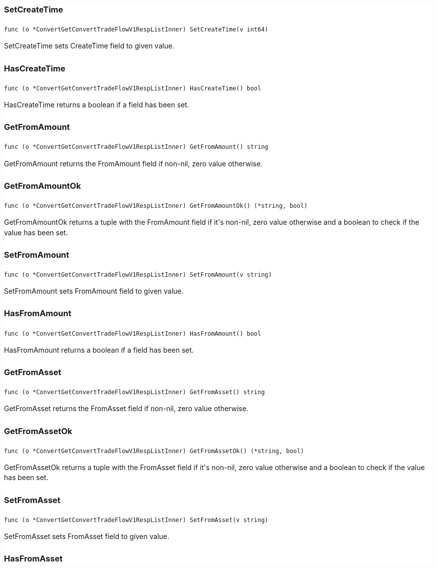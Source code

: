 ### SetCreateTime

`func (o *ConvertGetConvertTradeFlowV1RespListInner) SetCreateTime(v int64)`

SetCreateTime sets CreateTime field to given value.

### HasCreateTime

`func (o *ConvertGetConvertTradeFlowV1RespListInner) HasCreateTime() bool`

HasCreateTime returns a boolean if a field has been set.

### GetFromAmount

`func (o *ConvertGetConvertTradeFlowV1RespListInner) GetFromAmount() string`

GetFromAmount returns the FromAmount field if non-nil, zero value otherwise.

### GetFromAmountOk

`func (o *ConvertGetConvertTradeFlowV1RespListInner) GetFromAmountOk() (*string, bool)`

GetFromAmountOk returns a tuple with the FromAmount field if it's non-nil, zero value otherwise
and a boolean to check if the value has been set.

### SetFromAmount

`func (o *ConvertGetConvertTradeFlowV1RespListInner) SetFromAmount(v string)`

SetFromAmount sets FromAmount field to given value.

### HasFromAmount

`func (o *ConvertGetConvertTradeFlowV1RespListInner) HasFromAmount() bool`

HasFromAmount returns a boolean if a field has been set.

### GetFromAsset

`func (o *ConvertGetConvertTradeFlowV1RespListInner) GetFromAsset() string`

GetFromAsset returns the FromAsset field if non-nil, zero value otherwise.

### GetFromAssetOk

`func (o *ConvertGetConvertTradeFlowV1RespListInner) GetFromAssetOk() (*string, bool)`

GetFromAssetOk returns a tuple with the FromAsset field if it's non-nil, zero value otherwise
and a boolean to check if the value has been set.

### SetFromAsset

`func (o *ConvertGetConvertTradeFlowV1RespListInner) SetFromAsset(v string)`

SetFromAsset sets FromAsset field to given value.

### HasFromAsset
